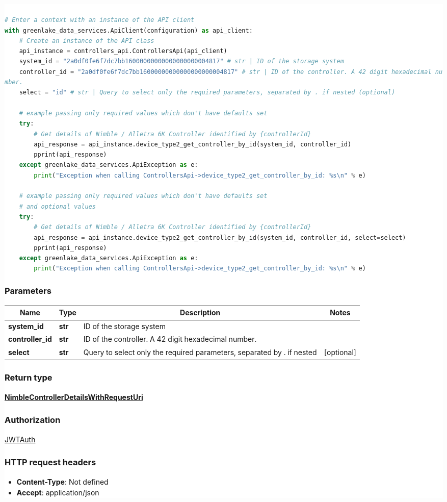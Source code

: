 ```python

# Enter a context with an instance of the API client
with greenlake_data_services.ApiClient(configuration) as api_client:
    # Create an instance of the API class
    api_instance = controllers_api.ControllersApi(api_client)
    system_id = "2a0df0fe6f7dc7bb16000000000000000000004817" # str | ID of the storage system
    controller_id = "2a0df0fe6f7dc7bb16000000000000000000004817" # str | ID of the controller. A 42 digit hexadecimal number.
    select = "id" # str | Query to select only the required parameters, separated by . if nested (optional)

    # example passing only required values which don't have defaults set
    try:
        # Get details of Nimble / Alletra 6K Controller identified by {controllerId}
        api_response = api_instance.device_type2_get_controller_by_id(system_id, controller_id)
        pprint(api_response)
    except greenlake_data_services.ApiException as e:
        print("Exception when calling ControllersApi->device_type2_get_controller_by_id: %s\n" % e)

    # example passing only required values which don't have defaults set
    # and optional values
    try:
        # Get details of Nimble / Alletra 6K Controller identified by {controllerId}
        api_response = api_instance.device_type2_get_controller_by_id(system_id, controller_id, select=select)
        pprint(api_response)
    except greenlake_data_services.ApiException as e:
        print("Exception when calling ControllersApi->device_type2_get_controller_by_id: %s\n" % e)
```


### Parameters

Name | Type | Description  | Notes
------------- | ------------- | ------------- | -------------
 **system_id** | **str**| ID of the storage system |
 **controller_id** | **str**| ID of the controller. A 42 digit hexadecimal number. |
 **select** | **str**| Query to select only the required parameters, separated by . if nested | [optional]

### Return type

[**NimbleControllerDetailsWithRequestUri**](NimbleControllerDetailsWithRequestUri.md)

### Authorization

[JWTAuth](../README.md#JWTAuth)

### HTTP request headers

 - **Content-Type**: Not defined
 - **Accept**: application/json
